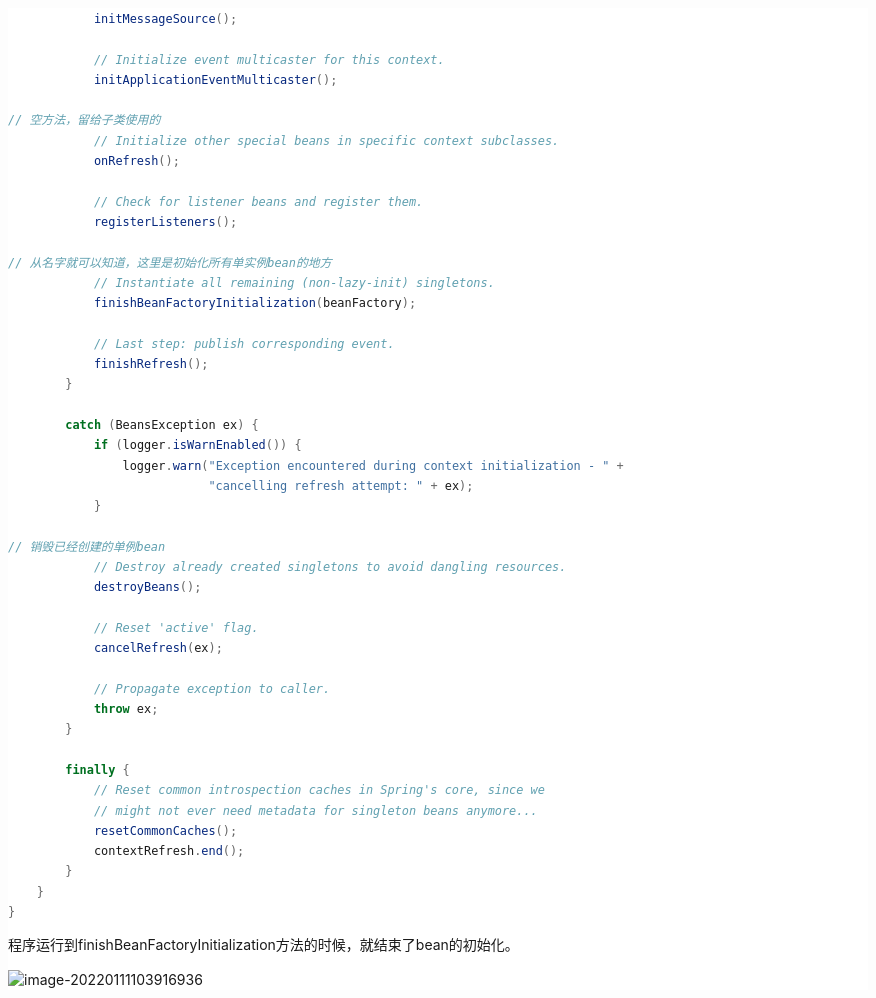 ```java
            initMessageSource();

            // Initialize event multicaster for this context.
            initApplicationEventMulticaster();
            
// 空方法，留给子类使用的
            // Initialize other special beans in specific context subclasses.
            onRefresh();

            // Check for listener beans and register them.
            registerListeners();
            
// 从名字就可以知道，这里是初始化所有单实例bean的地方
            // Instantiate all remaining (non-lazy-init) singletons.
            finishBeanFactoryInitialization(beanFactory);

            // Last step: publish corresponding event.
            finishRefresh();
        }

        catch (BeansException ex) {
            if (logger.isWarnEnabled()) {
                logger.warn("Exception encountered during context initialization - " +
                            "cancelling refresh attempt: " + ex);
            }

// 销毁已经创建的单例bean
            // Destroy already created singletons to avoid dangling resources.
            destroyBeans();

            // Reset 'active' flag.
            cancelRefresh(ex);

            // Propagate exception to caller.
            throw ex;
        }

        finally {
            // Reset common introspection caches in Spring's core, since we
            // might not ever need metadata for singleton beans anymore...
            resetCommonCaches();
            contextRefresh.end();
        }
    }
}
```

程序运行到finishBeanFactoryInitialization方法的时候，就结束了bean的初始化。

![image-20220111103916936](https://raw.githubusercontent.com/PengZong888/tuchuang/main/img/image-20220111103916936.png)
